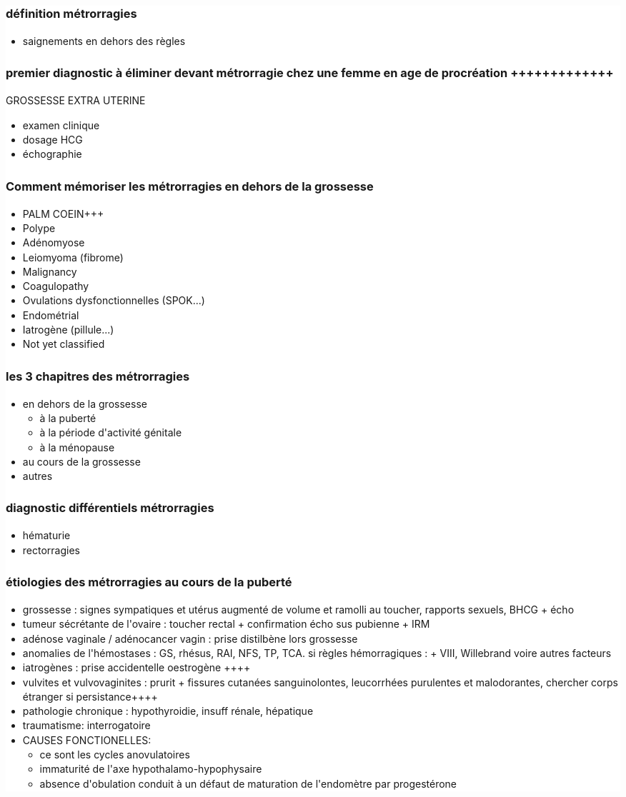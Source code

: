 ### définition métrorragies
- saignements en dehors des règles

### premier diagnostic à éliminer devant métrorragie chez une femme en age de procréation +++++++++++++
GROSSESSE EXTRA UTERINE
- examen clinique
- dosage HCG
- échographie

### Comment mémoriser les métrorragies en dehors de la grossesse
- PALM COEIN+++
- Polype
- Adénomyose
- Leiomyoma (fibrome)
- Malignancy
- Coagulopathy
- Ovulations dysfonctionnelles (SPOK...)
- Endométrial
- Iatrogène (pillule...)
- Not yet classified

### les 3 chapitres des métrorragies
- en dehors de la grossesse
	- à la puberté
	- à la période d'activité génitale
	- à la ménopause
- au cours de la grossesse
- autres

### diagnostic différentiels métrorragies
- hématurie
- rectorragies

### étiologies des métrorragies au cours de la puberté
- grossesse : signes sympatiques et utérus augmenté de volume et ramolli au toucher, rapports sexuels, BHCG + écho
- tumeur sécrétante de l'ovaire : toucher rectal + confirmation écho sus pubienne + IRM
- adénose vaginale / adénocancer vagin : prise distilbène lors grossesse
- anomalies de l'hémostases : GS, rhésus, RAI, NFS, TP, TCA. si règles hémorragiques : + VIII, Willebrand voire autres facteurs
- iatrogènes : prise accidentelle oestrogène ++++
- vulvites et vulvovaginites : prurit + fissures cutanées sanguinolontes, leucorrhées purulentes et malodorantes, chercher corps étranger si persistance++++
- pathologie chronique : hypothyroidie, insuff rénale, hépatique
- traumatisme: interrogatoire
- CAUSES FONCTIONELLES:
	- ce sont les cycles anovulatoires
	- immaturité de l'axe hypothalamo-hypophysaire
	- absence d'obulation conduit à un défaut de maturation de l'endomètre par progestérone
